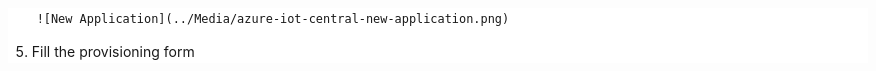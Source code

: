         ![New Application](../Media/azure-iot-central-new-application.png)

5.   Fill the provisioning form
        
